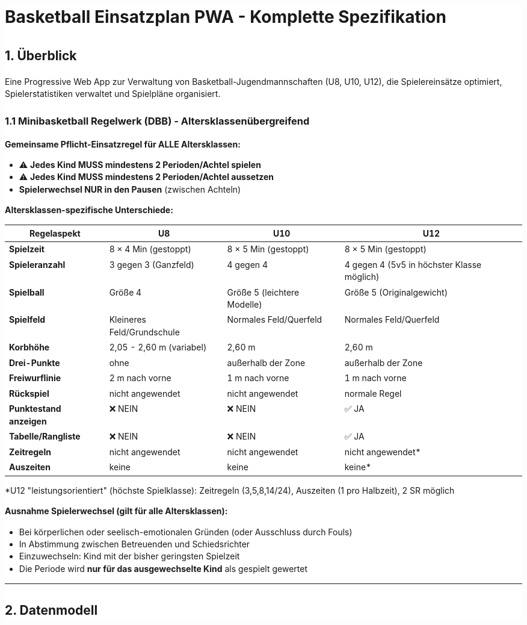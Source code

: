 # Basketball Einsatzplan PWA - Komplette Spezifikation

## 1. Überblick

Eine Progressive Web App zur Verwaltung von Basketball-Jugendmannschaften (U8, U10, U12), die Spielereinsätze optimiert, Spielerstatistiken verwaltet und Spielpläne organisiert.

### 1.1 Minibasketball Regelwerk (DBB) - Altersklassenübergreifend

**Gemeinsame Pflicht-Einsatzregel für ALLE Altersklassen:**
- ⚠️ **Jedes Kind MUSS mindestens 2 Perioden/Achtel spielen**
- ⚠️ **Jedes Kind MUSS mindestens 2 Perioden/Achtel aussetzen**
- **Spielerwechsel NUR in den Pausen** (zwischen Achteln)

**Altersklassen-spezifische Unterschiede:**

| Regelaspekt | U8 | U10 | U12 |
|-------------|----|----|-----|
| **Spielzeit** | 8 × 4 Min (gestoppt) | 8 × 5 Min (gestoppt) | 8 × 5 Min (gestoppt) |
| **Spieleranzahl** | 3 gegen 3 (Ganzfeld) | 4 gegen 4 | 4 gegen 4 (5v5 in höchster Klasse möglich) |
| **Spielball** | Größe 4 | Größe 5 (leichtere Modelle) | Größe 5 (Originalgewicht) |
| **Spielfeld** | Kleineres Feld/Grundschule | Normales Feld/Querfeld | Normales Feld/Querfeld |
| **Korbhöhe** | 2,05 - 2,60 m (variabel) | 2,60 m | 2,60 m |
| **Drei-Punkte** | ohne | außerhalb der Zone | außerhalb der Zone |
| **Freiwurflinie** | 2 m nach vorne | 1 m nach vorne | 1 m nach vorne |
| **Rückspiel** | nicht angewendet | nicht angewendet | normale Regel |
| **Punktestand anzeigen** | ❌ NEIN | ❌ NEIN | ✅ JA |
| **Tabelle/Rangliste** | ❌ NEIN | ❌ NEIN | ✅ JA |
| **Zeitregeln** | nicht angewendet | nicht angewendet | nicht angewendet* |
| **Auszeiten** | keine | keine | keine* |

*U12 "leistungsorientiert" (höchste Spielklasse): Zeitregeln (3,5,8,14/24), Auszeiten (1 pro Halbzeit), 2 SR möglich

**Ausnahme Spielerwechsel (gilt für alle Altersklassen):**
- Bei körperlichen oder seelisch-emotionalen Gründen (oder Ausschluss durch Fouls)
- In Abstimmung zwischen Betreuenden und Schiedsrichter
- Einzuwechseln: Kind mit der bisher geringsten Spielzeit
- Die Periode wird **nur für das ausgewechselte Kind** als gespielt gewertet

---

## 2. Datenmodell
